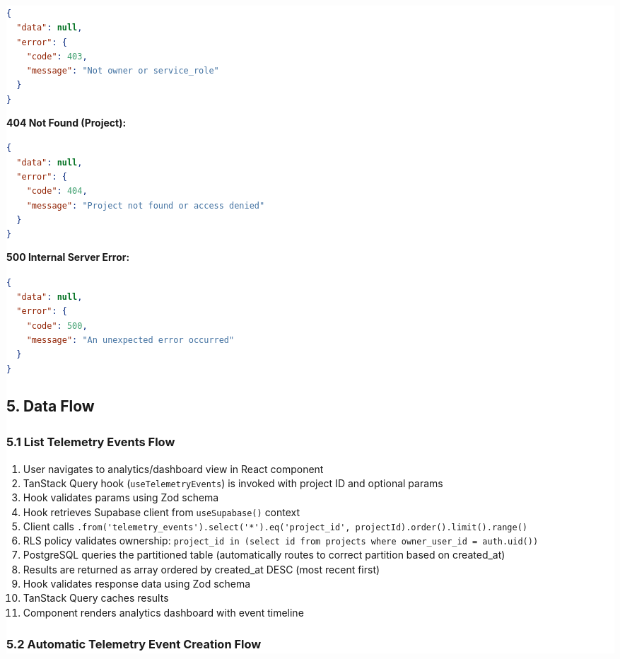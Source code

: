 ```json
{
  "data": null,
  "error": {
    "code": 403,
    "message": "Not owner or service_role"
  }
}
```

**404 Not Found (Project):**

```json
{
  "data": null,
  "error": {
    "code": 404,
    "message": "Project not found or access denied"
  }
}
```

**500 Internal Server Error:**

```json
{
  "data": null,
  "error": {
    "code": 500,
    "message": "An unexpected error occurred"
  }
}
```

## 5. Data Flow

### 5.1 List Telemetry Events Flow

1. User navigates to analytics/dashboard view in React component
2. TanStack Query hook (`useTelemetryEvents`) is invoked with project ID and optional params
3. Hook validates params using Zod schema
4. Hook retrieves Supabase client from `useSupabase()` context
5. Client calls `.from('telemetry_events').select('*').eq('project_id', projectId).order().limit().range()`
6. RLS policy validates ownership: `project_id in (select id from projects where owner_user_id = auth.uid())`
7. PostgreSQL queries the partitioned table (automatically routes to correct partition based on created_at)
8. Results are returned as array ordered by created_at DESC (most recent first)
9. Hook validates response data using Zod schema
10. TanStack Query caches results
11. Component renders analytics dashboard with event timeline

### 5.2 Automatic Telemetry Event Creation Flow
